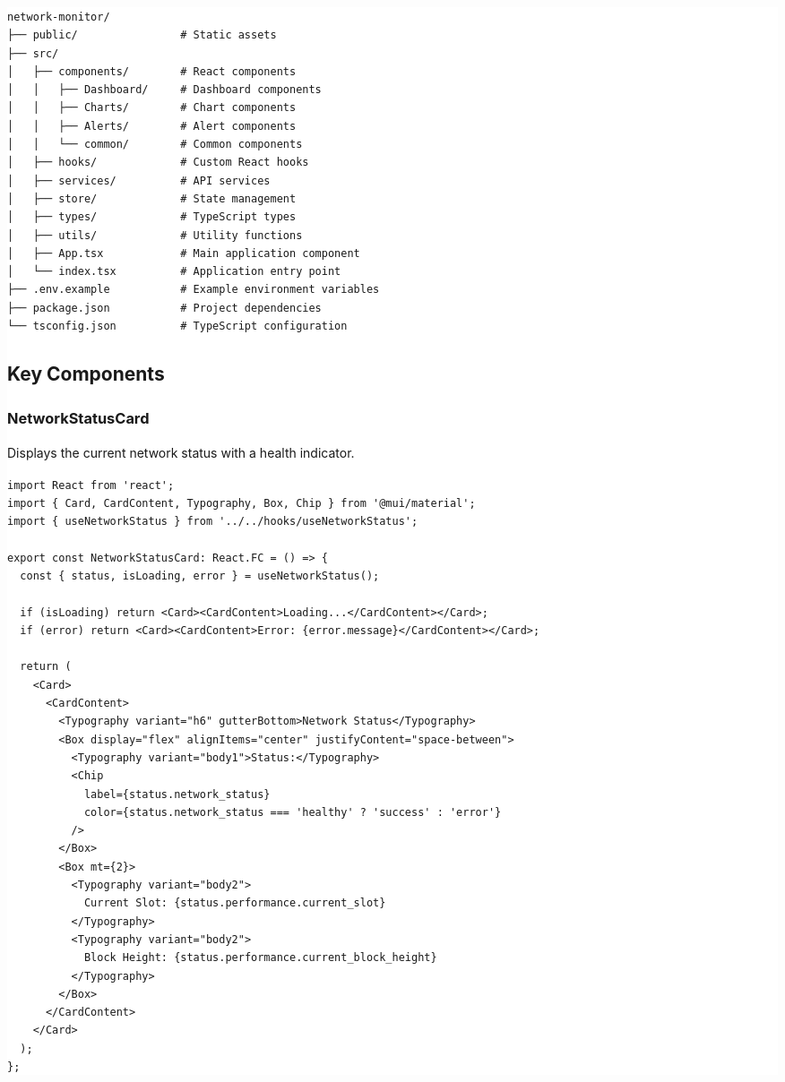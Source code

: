 ```
network-monitor/
├── public/                # Static assets
├── src/
│   ├── components/        # React components
│   │   ├── Dashboard/     # Dashboard components
│   │   ├── Charts/        # Chart components
│   │   ├── Alerts/        # Alert components
│   │   └── common/        # Common components
│   ├── hooks/             # Custom React hooks
│   ├── services/          # API services
│   ├── store/             # State management
│   ├── types/             # TypeScript types
│   ├── utils/             # Utility functions
│   ├── App.tsx            # Main application component
│   └── index.tsx          # Application entry point
├── .env.example           # Example environment variables
├── package.json           # Project dependencies
└── tsconfig.json          # TypeScript configuration
```

## Key Components

### NetworkStatusCard

Displays the current network status with a health indicator.

```tsx
import React from 'react';
import { Card, CardContent, Typography, Box, Chip } from '@mui/material';
import { useNetworkStatus } from '../../hooks/useNetworkStatus';

export const NetworkStatusCard: React.FC = () => {
  const { status, isLoading, error } = useNetworkStatus();

  if (isLoading) return <Card><CardContent>Loading...</CardContent></Card>;
  if (error) return <Card><CardContent>Error: {error.message}</CardContent></Card>;

  return (
    <Card>
      <CardContent>
        <Typography variant="h6" gutterBottom>Network Status</Typography>
        <Box display="flex" alignItems="center" justifyContent="space-between">
          <Typography variant="body1">Status:</Typography>
          <Chip 
            label={status.network_status} 
            color={status.network_status === 'healthy' ? 'success' : 'error'} 
          />
        </Box>
        <Box mt={2}>
          <Typography variant="body2">
            Current Slot: {status.performance.current_slot}
          </Typography>
          <Typography variant="body2">
            Block Height: {status.performance.current_block_height}
          </Typography>
        </Box>
      </CardContent>
    </Card>
  );
};
```
